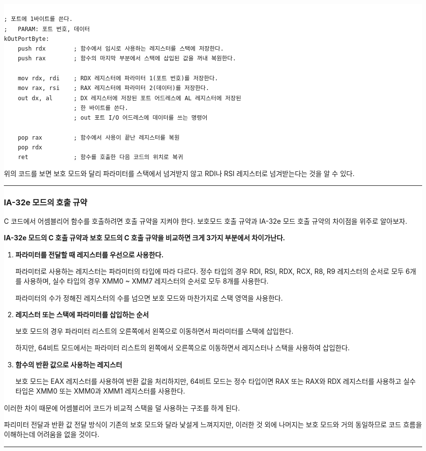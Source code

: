 ```assembly
	
; 포트에 1바이트를 쓴다.
;	PARAM: 포트 번호, 데이터
kOutPortByte:
	push rdx		; 함수에서 임시로 사용하는 레지스터를 스택에 저장한다.
	push rax		; 함수의 마지막 부분에서 스택에 삽입된 값을 꺼내 복원한다.
	
	mov rdx, rdi	; RDX 레지스터에 파라미터 1(포트 번호)를 저장한다.
	mov rax, rsi	; RAX 레지스터에 파라미터 2(데이터)를 저장한다.
	out dx, al		; DX 레지스터에 저장된 포트 어드레스에 AL 레지스터에 저장된
					; 한 바이트를 쓴다.
					; out 포트 I/O 어드레스에 데이터를 쓰는 명령어
	
	pop rax			; 함수에서 사용이 끝난 레지스터를 복원
	pop rdx
	ret				; 함수를 호출한 다음 코드의 위치로 복귀
```

위의 코드를 보면 보호 모드와 달리 파라미터를 스택에서 넘겨받지 않고 RDI나 RSI 레지스터로 넘겨받는다는 것을 알 수 있다.

<hr>

### IA-32e 모드의 호출 규약

C 코드에서 어셈블리어 함수를 호출하려면 호출 규약을 지켜야 한다.
보호모드 호출 규약과 IA-32e 모드 호출 규약의 차이점을 위주로 알아보자.

**IA-32e 모드의 C 호출 규약과 보호 모드의  C 호출 규약을 비교하면 크게 3가지 부분에서 차이가난다.**

1. **파라미터를 전달할 때 레지스터를 우선으로 사용한다.**

   파라미터로 사용하는 레지스터는 파라미터의 타입에 따라 다르다.
   정수 타입의 경우 RDI, RSI, RDX, RCX, R8, R9 레지스터의 순서로 모두 6개를 사용하며,
   실수 타입의 경우 XMM0 ~ XMM7 레지스터의 순서로 모두 8개를 사용한다.

   파라미터의 수가 정해진 레지스터의 수를 넘으면 보호 모드와 마찬가지로 스택 영역을 사용한다.

2. **레지스터 또는 스택에 파라미터를 삽입하는 순서**

   보호 모드의 경우 파라미터 리스트의 오른쪽에서 왼쪽으로 이동하면서 파라미터를 스택에 삽입한다.

   하지만, 64비트 모드에서는 파라미터 리스트의 왼쪽에서 오른쪽으로 이동하면서 
   레지스터나 스택을 사용하여 삽입한다.

3. **함수의 반환 값으로 사용하는 레지스터**

   보호 모드는 EAX 레지스터를 사용하여 반환 값을 처리하지만,
   64비트 모드는 정수 타입이면 RAX 또는 RAX와 RDX 레지스터를 사용하고
   실수 타입은  XMM0 또는 XMM0과 XMM1 레지스터를 사용한다.

이러한 차이 때문에 어셈블리어 코드가 비교적 스택을 덜 사용하는 구조를 하게 된다.

파리미터 전달과 반환 값 전달 방식이 기존의 보호 모드와 달라 낯설게 느껴지지만,
이러한 것 외에 나머지는 보호 모드와 거의 동일하므로 코드 흐름을 이해하는데 어려움을 없을 것이다.

<hr>
